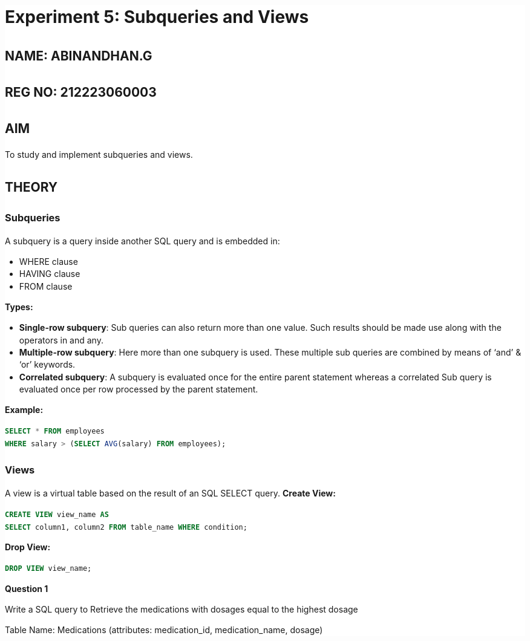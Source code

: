 # Experiment 5: Subqueries and Views

## NAME: ABINANDHAN.G
## REG NO: 212223060003

## AIM
To study and implement subqueries and views.

## THEORY

### Subqueries
A subquery is a query inside another SQL query and is embedded in:
- WHERE clause
- HAVING clause
- FROM clause

**Types:**
- **Single-row subquery**:
  Sub queries can also return more than one value. Such results should be made use along with the operators in and any.
- **Multiple-row subquery**:
  Here more than one subquery is used. These multiple sub queries are combined by means of ‘and’ & ‘or’ keywords.
- **Correlated subquery**:
  A subquery is evaluated once for the entire parent statement whereas a correlated Sub query is evaluated once per row processed by the parent statement.

**Example:**
```sql
SELECT * FROM employees
WHERE salary > (SELECT AVG(salary) FROM employees);
```
### Views
A view is a virtual table based on the result of an SQL SELECT query.
**Create View:**
```sql
CREATE VIEW view_name AS
SELECT column1, column2 FROM table_name WHERE condition;
```
**Drop View:**
```sql
DROP VIEW view_name;
```

**Question 1**

Write a SQL query to Retrieve the medications with dosages equal to the highest dosage

Table Name: Medications (attributes: medication_id, medication_name, dosage)
